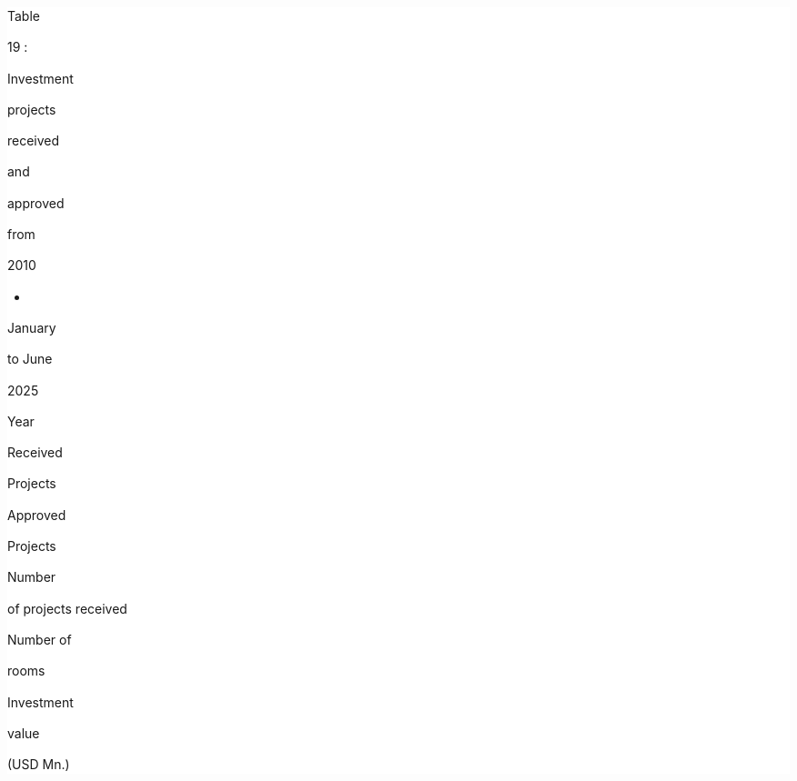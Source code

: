 Table
 
19
:
 
Investment
 
projects
 
received
 
and
 
approved
 
from
 
2010
 
-
 
January
 
to 
June
 
2025
 
 
 
 
 
 
Year
 
 
Received
 
Projects
 
 
Approved
 
Projects
 
Number
 
of 
projects 
received
 
 
Number 
of
 
rooms
 
 
 
 
 
 
 
Investment
 
value
 
(USD 
Mn.)
 